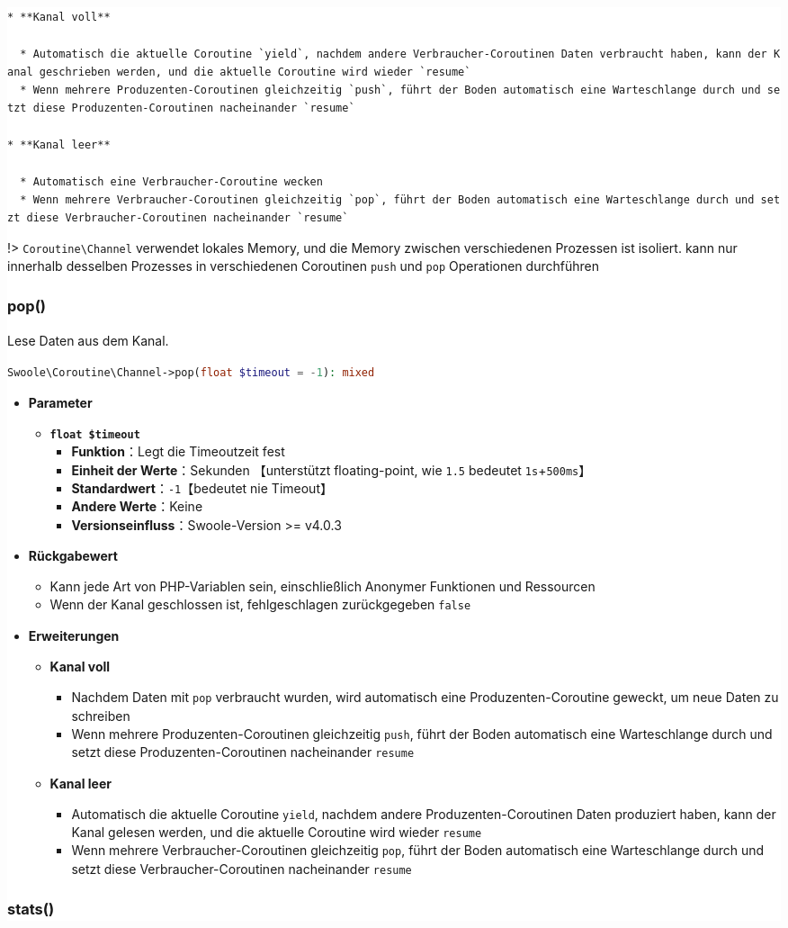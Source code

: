     * **Kanal voll**

      * Automatisch die aktuelle Coroutine `yield`, nachdem andere Verbraucher-Coroutinen Daten verbraucht haben, kann der Kanal geschrieben werden, und die aktuelle Coroutine wird wieder `resume`
      * Wenn mehrere Produzenten-Coroutinen gleichzeitig `push`, führt der Boden automatisch eine Warteschlange durch und setzt diese Produzenten-Coroutinen nacheinander `resume`

    * **Kanal leer**

      * Automatisch eine Verbraucher-Coroutine wecken
      * Wenn mehrere Verbraucher-Coroutinen gleichzeitig `pop`, führt der Boden automatisch eine Warteschlange durch und setzt diese Verbraucher-Coroutinen nacheinander `resume`

!> `Coroutine\Channel` verwendet lokales Memory, und die Memory zwischen verschiedenen Prozessen ist isoliert. kann nur innerhalb desselben Prozesses in verschiedenen Coroutinen `push` und `pop` Operationen durchführen 


### pop()

Lese Daten aus dem Kanal.

```php
Swoole\Coroutine\Channel->pop(float $timeout = -1): mixed
```

  * **Parameter** 

    * **`float $timeout`**
      * **Funktion**：Legt die Timeoutzeit fest
      * **Einheit der Werte**：Sekunden 【unterstützt floating-point, wie `1.5` bedeutet `1s`+`500ms`】
      * **Standardwert**：`-1`【bedeutet nie Timeout】
      * **Andere Werte**：Keine
      * **Versionseinfluss**：Swoole-Version >= v4.0.3

  * **Rückgabewert**

    * Kann jede Art von PHP-Variablen sein, einschließlich Anonymer Funktionen und Ressourcen
    * Wenn der Kanal geschlossen ist, fehlgeschlagen zurückgegeben `false`

  * **Erweiterungen**

    * **Kanal voll**

      * Nachdem Daten mit `pop` verbraucht wurden, wird automatisch eine Produzenten-Coroutine geweckt, um neue Daten zu schreiben
      * Wenn mehrere Produzenten-Coroutinen gleichzeitig `push`, führt der Boden automatisch eine Warteschlange durch und setzt diese Produzenten-Coroutinen nacheinander `resume`

    * **Kanal leer**

      * Automatisch die aktuelle Coroutine `yield`, nachdem andere Produzenten-Coroutinen Daten produziert haben, kann der Kanal gelesen werden, und die aktuelle Coroutine wird wieder `resume`
      * Wenn mehrere Verbraucher-Coroutinen gleichzeitig `pop`, führt der Boden automatisch eine Warteschlange durch und setzt diese Verbraucher-Coroutinen nacheinander `resume`


### stats()
